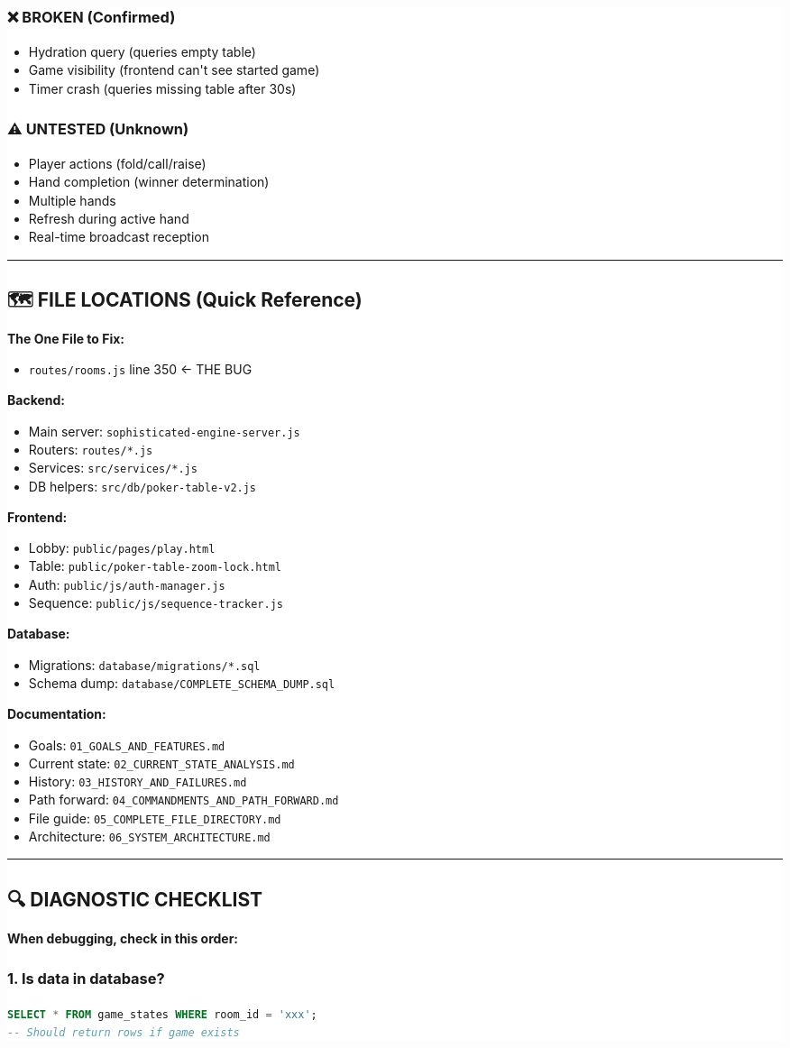 ### **❌ BROKEN (Confirmed)**
- Hydration query (queries empty table)
- Game visibility (frontend can't see started game)
- Timer crash (queries missing table after 30s)

### **⚠️ UNTESTED (Unknown)**
- Player actions (fold/call/raise)
- Hand completion (winner determination)
- Multiple hands
- Refresh during active hand
- Real-time broadcast reception

---

## 🗺️ FILE LOCATIONS (Quick Reference)

**The One File to Fix:**
- `routes/rooms.js` line 350 ← THE BUG

**Backend:**
- Main server: `sophisticated-engine-server.js`
- Routers: `routes/*.js`
- Services: `src/services/*.js`
- DB helpers: `src/db/poker-table-v2.js`

**Frontend:**
- Lobby: `public/pages/play.html`
- Table: `public/poker-table-zoom-lock.html`
- Auth: `public/js/auth-manager.js`
- Sequence: `public/js/sequence-tracker.js`

**Database:**
- Migrations: `database/migrations/*.sql`
- Schema dump: `database/COMPLETE_SCHEMA_DUMP.sql`

**Documentation:**
- Goals: `01_GOALS_AND_FEATURES.md`
- Current state: `02_CURRENT_STATE_ANALYSIS.md`
- History: `03_HISTORY_AND_FAILURES.md`
- Path forward: `04_COMMANDMENTS_AND_PATH_FORWARD.md`
- File guide: `05_COMPLETE_FILE_DIRECTORY.md`
- Architecture: `06_SYSTEM_ARCHITECTURE.md`

---

## 🔍 DIAGNOSTIC CHECKLIST

**When debugging, check in this order:**

### **1. Is data in database?**
```sql
SELECT * FROM game_states WHERE room_id = 'xxx';
-- Should return rows if game exists
```
